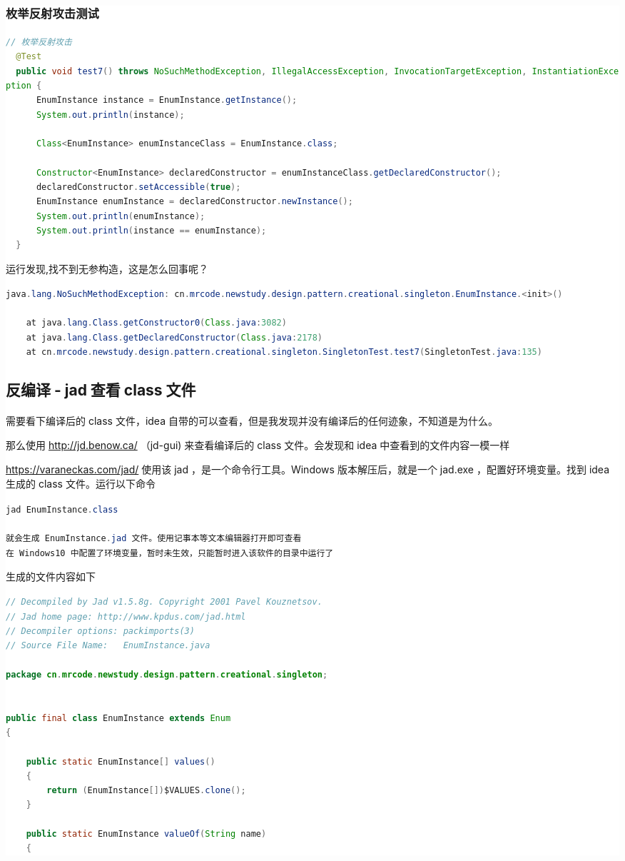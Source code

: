 ### 枚举反射攻击测试

```java
// 枚举反射攻击
  @Test
  public void test7() throws NoSuchMethodException, IllegalAccessException, InvocationTargetException, InstantiationException {
      EnumInstance instance = EnumInstance.getInstance();
      System.out.println(instance);

      Class<EnumInstance> enumInstanceClass = EnumInstance.class;

      Constructor<EnumInstance> declaredConstructor = enumInstanceClass.getDeclaredConstructor();
      declaredConstructor.setAccessible(true);
      EnumInstance enumInstance = declaredConstructor.newInstance();
      System.out.println(enumInstance);
      System.out.println(instance == enumInstance);
  }
```

运行发现,找不到无参构造，这是怎么回事呢？

```java
java.lang.NoSuchMethodException: cn.mrcode.newstudy.design.pattern.creational.singleton.EnumInstance.<init>()

	at java.lang.Class.getConstructor0(Class.java:3082)
	at java.lang.Class.getDeclaredConstructor(Class.java:2178)
	at cn.mrcode.newstudy.design.pattern.creational.singleton.SingletonTest.test7(SingletonTest.java:135)
```
## 反编译 - jad 查看 class 文件
需要看下编译后的 class 文件，idea 自带的可以查看，但是我发现并没有编译后的任何迹象，不知道是为什么。

那么使用 http://jd.benow.ca/ （jd-gui) 来查看编译后的 class 文件。会发现和 idea 中查看到的文件内容一模一样

https://varaneckas.com/jad/ 使用该 jad ，是一个命令行工具。Windows 版本解压后，就是一个 jad.exe ，配置好环境变量。找到 idea 生成的 class 文件。运行以下命令

```java
jad EnumInstance.class

就会生成 EnumInstance.jad 文件。使用记事本等文本编辑器打开即可查看
在 Windows10 中配置了环境变量，暂时未生效，只能暂时进入该软件的目录中运行了
```
生成的文件内容如下

```java
// Decompiled by Jad v1.5.8g. Copyright 2001 Pavel Kouznetsov.
// Jad home page: http://www.kpdus.com/jad.html
// Decompiler options: packimports(3)
// Source File Name:   EnumInstance.java

package cn.mrcode.newstudy.design.pattern.creational.singleton;


public final class EnumInstance extends Enum
{

    public static EnumInstance[] values()
    {
        return (EnumInstance[])$VALUES.clone();
    }

    public static EnumInstance valueOf(String name)
    {
```